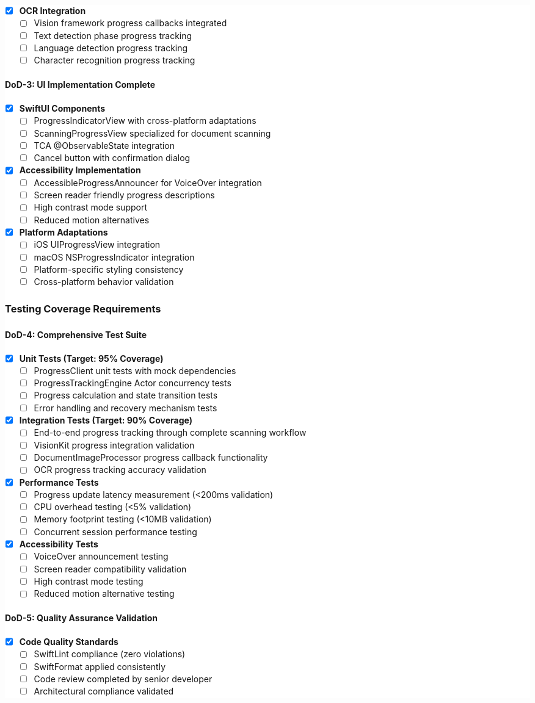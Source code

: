 - [x] **OCR Integration**
  - [ ] Vision framework progress callbacks integrated
  - [ ] Text detection phase progress tracking
  - [ ] Language detection progress tracking
  - [ ] Character recognition progress tracking

#### DoD-3: UI Implementation Complete  
- [x] **SwiftUI Components**
  - [ ] ProgressIndicatorView with cross-platform adaptations
  - [ ] ScanningProgressView specialized for document scanning
  - [ ] TCA @ObservableState integration
  - [ ] Cancel button with confirmation dialog

- [x] **Accessibility Implementation**
  - [ ] AccessibleProgressAnnouncer for VoiceOver integration
  - [ ] Screen reader friendly progress descriptions
  - [ ] High contrast mode support
  - [ ] Reduced motion alternatives

- [x] **Platform Adaptations**
  - [ ] iOS UIProgressView integration
  - [ ] macOS NSProgressIndicator integration
  - [ ] Platform-specific styling consistency
  - [ ] Cross-platform behavior validation

### Testing Coverage Requirements

#### DoD-4: Comprehensive Test Suite
- [x] **Unit Tests (Target: 95% Coverage)**
  - [ ] ProgressClient unit tests with mock dependencies
  - [ ] ProgressTrackingEngine Actor concurrency tests
  - [ ] Progress calculation and state transition tests
  - [ ] Error handling and recovery mechanism tests

- [x] **Integration Tests (Target: 90% Coverage)**
  - [ ] End-to-end progress tracking through complete scanning workflow
  - [ ] VisionKit progress integration validation
  - [ ] DocumentImageProcessor progress callback functionality
  - [ ] OCR progress tracking accuracy validation

- [x] **Performance Tests**
  - [ ] Progress update latency measurement (<200ms validation)
  - [ ] CPU overhead testing (<5% validation)
  - [ ] Memory footprint testing (<10MB validation)
  - [ ] Concurrent session performance testing

- [x] **Accessibility Tests**
  - [ ] VoiceOver announcement testing
  - [ ] Screen reader compatibility validation  
  - [ ] High contrast mode testing
  - [ ] Reduced motion alternative testing

#### DoD-5: Quality Assurance Validation
- [x] **Code Quality Standards**
  - [ ] SwiftLint compliance (zero violations)
  - [ ] SwiftFormat applied consistently
  - [ ] Code review completed by senior developer
  - [ ] Architectural compliance validated
